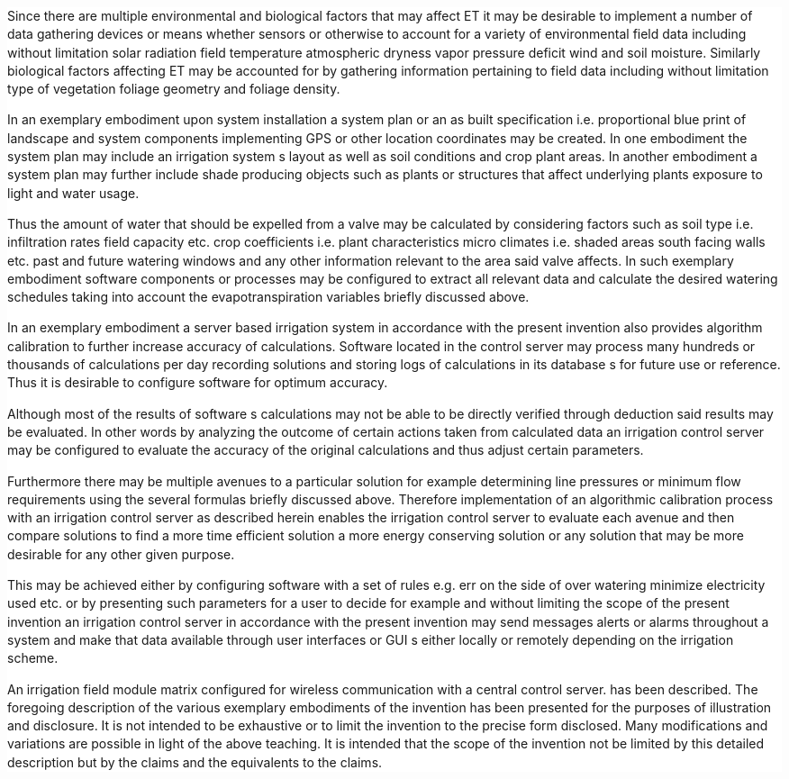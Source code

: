Since there are multiple environmental and biological factors that may affect ET it may be desirable to implement a number of data gathering devices or means whether sensors or otherwise to account for a variety of environmental field data including without limitation solar radiation field temperature atmospheric dryness vapor pressure deficit wind and soil moisture. Similarly biological factors affecting ET may be accounted for by gathering information pertaining to field data including without limitation type of vegetation foliage geometry and foliage density.

In an exemplary embodiment upon system installation a system plan or an as built specification i.e. proportional blue print of landscape and system components implementing GPS or other location coordinates may be created. In one embodiment the system plan may include an irrigation system s layout as well as soil conditions and crop plant areas. In another embodiment a system plan may further include shade producing objects such as plants or structures that affect underlying plants exposure to light and water usage.

Thus the amount of water that should be expelled from a valve may be calculated by considering factors such as soil type i.e. infiltration rates field capacity etc. crop coefficients i.e. plant characteristics micro climates i.e. shaded areas south facing walls etc. past and future watering windows and any other information relevant to the area said valve affects. In such exemplary embodiment software components or processes may be configured to extract all relevant data and calculate the desired watering schedules taking into account the evapotranspiration variables briefly discussed above.

In an exemplary embodiment a server based irrigation system in accordance with the present invention also provides algorithm calibration to further increase accuracy of calculations. Software located in the control server may process many hundreds or thousands of calculations per day recording solutions and storing logs of calculations in its database s for future use or reference. Thus it is desirable to configure software for optimum accuracy.

Although most of the results of software s calculations may not be able to be directly verified through deduction said results may be evaluated. In other words by analyzing the outcome of certain actions taken from calculated data an irrigation control server may be configured to evaluate the accuracy of the original calculations and thus adjust certain parameters.

Furthermore there may be multiple avenues to a particular solution for example determining line pressures or minimum flow requirements using the several formulas briefly discussed above. Therefore implementation of an algorithmic calibration process with an irrigation control server as described herein enables the irrigation control server to evaluate each avenue and then compare solutions to find a more time efficient solution a more energy conserving solution or any solution that may be more desirable for any other given purpose.

This may be achieved either by configuring software with a set of rules e.g. err on the side of over watering minimize electricity used etc. or by presenting such parameters for a user to decide for example and without limiting the scope of the present invention an irrigation control server in accordance with the present invention may send messages alerts or alarms throughout a system and make that data available through user interfaces or GUI s either locally or remotely depending on the irrigation scheme.

An irrigation field module matrix configured for wireless communication with a central control server. has been described. The foregoing description of the various exemplary embodiments of the invention has been presented for the purposes of illustration and disclosure. It is not intended to be exhaustive or to limit the invention to the precise form disclosed. Many modifications and variations are possible in light of the above teaching. It is intended that the scope of the invention not be limited by this detailed description but by the claims and the equivalents to the claims.

